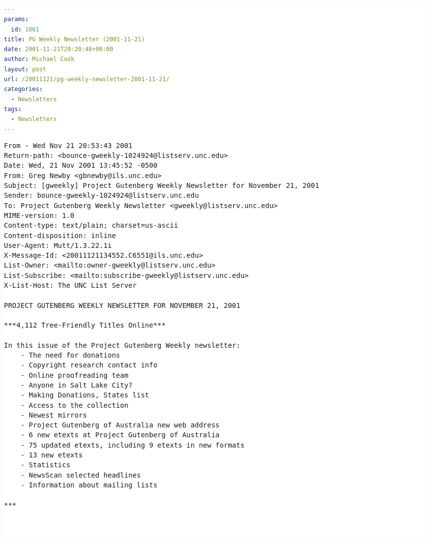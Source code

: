 ```yaml
---
params:
  id: 1861
title: PG Weekly Newsletter (2001-11-21)
date: 2001-11-21T20:20:48+00:00
author: Michael Cook
layout: post
url: /20011121/pg-weekly-newsletter-2001-11-21/
categories:
  - Newsletters
tags:
  - Newsletters
---
```

<pre>From - Wed Nov 21 20:53:43 2001
Return-path: &lt;bounce-gweekly-1024924@listserv.unc.edu&gt;
Date: Wed, 21 Nov 2001 13:45:52 -0500
From: Greg Newby &lt;gbnewby@ils.unc.edu&gt;
Subject: [gweekly] Project Gutenberg Weekly Newsletter for November 21, 2001
Sender: bounce-gweekly-1024924@listserv.unc.edu
To: Project Gutenberg Weekly Newsletter &lt;gweekly@listserv.unc.edu&gt;
MIME-version: 1.0
Content-type: text/plain; charset=us-ascii
Content-disposition: inline
User-Agent: Mutt/1.3.22.1i
X-Message-Id: &lt;20011121134552.C6551@ils.unc.edu&gt;
List-Owner: &lt;mailto:owner-gweekly@listserv.unc.edu&gt;
List-Subscribe: &lt;mailto:subscribe-gweekly@listserv.unc.edu&gt;
X-List-Host: The UNC List Server

PROJECT GUTENBERG WEEKLY NEWSLETTER FOR NOVEMBER 21, 2001

***4,112 Tree-Friendly Titles Online***

In this issue of the Project Gutenberg Weekly newsletter:
    - The need for donations
    - Copyright research contact info
    - Online proofreading team
    - Anyone in Salt Lake City?
    - Making Donations, States list
    - Access to the collection
    - Newest mirrors
    - Project Gutenberg of Australia new web address
    - 6 new etexts at Project Gutenberg of Australia
    - 75 updated etexts, including 9 etexts in new formats
    - 13 new etexts
    - Statistics
    - NewsScan selected headlines
    - Information about mailing lists

***
